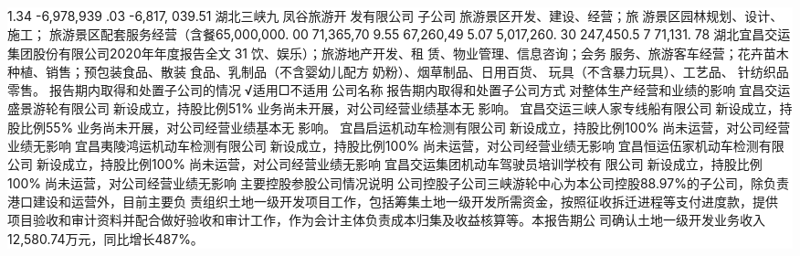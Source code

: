 1.34
-6,978,939
.03
-6,817,
039.51
湖北三峡九
凤谷旅游开
发有限公司
子公司
旅游景区开发、建设、经营；旅
游景区园林规划、设计、施工；
旅游景区配套服务经营（含餐65,000,000.
00
71,365,70
9.55
67,260,49
5.07
5,017,260.
30
247,450.5
7
71,131.
78
湖北宜昌交运集团股份有限公司2020年年度报告全文
31
饮、娱乐）；旅游地产开发、租
赁、物业管理、信息咨询；会务
服务、旅游客车经营；花卉苗木
种植、销售；预包装食品、散装
食品、乳制品（不含婴幼儿配方
奶粉）、烟草制品、日用百货、
玩具（不含暴力玩具）、工艺品、
针纺织品零售。
报告期内取得和处置子公司的情况
√适用□不适用
公司名称
报告期内取得和处置子公司方式
对整体生产经营和业绩的影响
宜昌交运盛景游轮有限公司
新设成立，持股比例51%
业务尚未开展，对公司经营业绩基本无
影响。
宜昌交运三峡人家专线船有限公司
新设成立，持股比例55%
业务尚未开展，对公司经营业绩基本无
影响。
宜昌启运机动车检测有限公司
新设成立，持股比例100%
尚未运营，对公司经营业绩无影响
宜昌夷陵鸿运机动车检测有限公司
新设成立，持股比例100%
尚未运营，对公司经营业绩无影响
宜昌恒运伍家机动车检测有限公司
新设成立，持股比例100%
尚未运营，对公司经营业绩无影响
宜昌交运集团机动车驾驶员培训学校有
限公司
新设成立，持股比例100%
尚未运营，对公司经营业绩无影响
主要控股参股公司情况说明
公司控股子公司三峡游轮中心为本公司控股88.97%的子公司，除负责港口建设和运营外，目前主要负
责组织土地一级开发项目工作，包括筹集土地一级开发所需资金，按照征收拆迁进程等支付进度款，提供
项目验收和审计资料并配合做好验收和审计工作，作为会计主体负责成本归集及收益核算等。本报告期公
司确认土地一级开发业务收入12,580.74万元，同比增长487%。